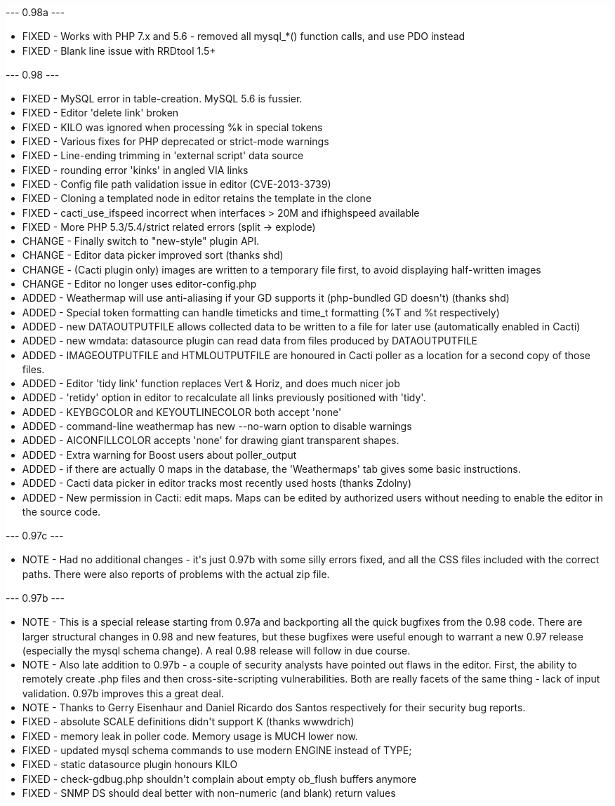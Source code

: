 --- 0.98a ---
* FIXED  - Works with PHP 7.x and 5.6 - removed all mysql_*() function calls, and use PDO instead
* FIXED  - Blank line issue with RRDtool 1.5+

--- 0.98 ---
* FIXED  - MySQL error in table-creation. MySQL 5.6 is fussier.
* FIXED  - Editor 'delete link' broken
* FIXED  - KILO was ignored when processing %k in special tokens
* FIXED  - Various fixes for PHP deprecated or strict-mode warnings
* FIXED  - Line-ending trimming in 'external script' data source
* FIXED  - rounding error 'kinks' in angled VIA links
* FIXED  - Config file path validation issue in editor (CVE-2013-3739)
* FIXED  - Cloning a templated node in editor retains the template in the clone
* FIXED  - cacti_use_ifspeed incorrect when interfaces > 20M and ifhighspeed available
* FIXED  - More PHP 5.3/5.4/strict related errors (split -> explode)
* CHANGE - Finally switch to "new-style" plugin API.
* CHANGE - Editor data picker improved sort (thanks shd)
* CHANGE - (Cacti plugin only) images are written to a temporary file first, to avoid displaying half-written images
* CHANGE - Editor no longer uses editor-config.php
* ADDED  - Weathermap will use anti-aliasing if your GD supports it (php-bundled GD doesn't) (thanks shd)
* ADDED  - Special token formatting can handle timeticks and time_t formatting (%T and %t respectively)
* ADDED  - new DATAOUTPUTFILE allows collected data to be written to a file for later use (automatically enabled in Cacti)
* ADDED  - new wmdata: datasource plugin can read data from files produced by DATAOUTPUTFILE
* ADDED  - IMAGEOUTPUTFILE and HTMLOUTPUTFILE are honoured in Cacti poller as a location for a second copy of those files.
* ADDED  - Editor 'tidy link' function replaces Vert & Horiz, and does much nicer job
* ADDED  - 'retidy' option in editor to recalculate all links previously positioned with 'tidy'.
* ADDED  - KEYBGCOLOR and KEYOUTLINECOLOR both accept 'none'
* ADDED  - command-line weathermap has new --no-warn option to disable warnings
* ADDED  - AICONFILLCOLOR accepts 'none' for drawing giant transparent shapes.
* ADDED  - Extra warning for Boost users about poller_output
* ADDED  - if there are actually 0 maps in the database, the 'Weathermaps' tab gives some basic instructions.
* ADDED  - Cacti data picker in editor tracks most recently used hosts (thanks Zdolny)
* ADDED  - New permission in Cacti: edit maps. Maps can be edited by authorized users without needing to enable the editor in the source code.

--- 0.97c  ---
* NOTE   - Had no additional changes - it's just 0.97b with some silly errors fixed, and  all
           the CSS files included with the correct paths. There were also reports of problems with the
           actual zip file.

--- 0.97b ---
* NOTE   - This is a special release starting from 0.97a and backporting all the quick bugfixes from 
           the 0.98 code.  There are larger structural changes in 0.98 and new features, but these 
           bugfixes were useful enough to warrant a new 0.97 release (especially the mysql schema change). 
           A real 0.98 release will follow in due course.
* NOTE   - Also late addition to 0.97b - a couple of security analysts have pointed out flaws in the editor.
           First, the ability to remotely create .php files and then cross-site-scripting vulnerabilities. Both
           are really facets of the same thing - lack of input validation. 0.97b improves this a great deal.
* NOTE   - Thanks to Gerry Eisenhaur and Daniel Ricardo dos Santos respectively for their security bug reports.
* FIXED  - absolute SCALE definitions didn't support K (thanks wwwdrich)
* FIXED  - memory leak in poller code. Memory usage is MUCH lower now.
* FIXED  - updated mysql schema commands to use modern ENGINE instead of TYPE;
* FIXED  - static datasource plugin honours KILO
* FIXED  - check-gdbug.php shouldn't complain about empty ob_flush buffers anymore
* FIXED  - SNMP DS should deal better with non-numeric (and blank) return values
